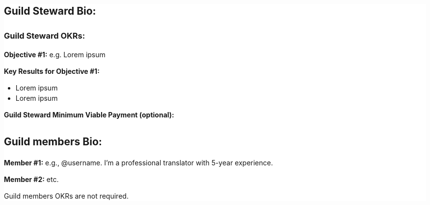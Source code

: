 ## Guild Steward Bio:

### Guild Steward OKRs:

**Objective #1:** e.g. Lorem ipsum

**Key Results for Objective #1:**
- Lorem ipsum
- Lorem ipsum


**Guild Steward Minimum Viable Payment (optional):**


## Guild members Bio:

**Member #1:** e.g., @username. I’m a professional translator with 5-year experience.

**Member #2:** etc.

Guild members OKRs are not required. 






